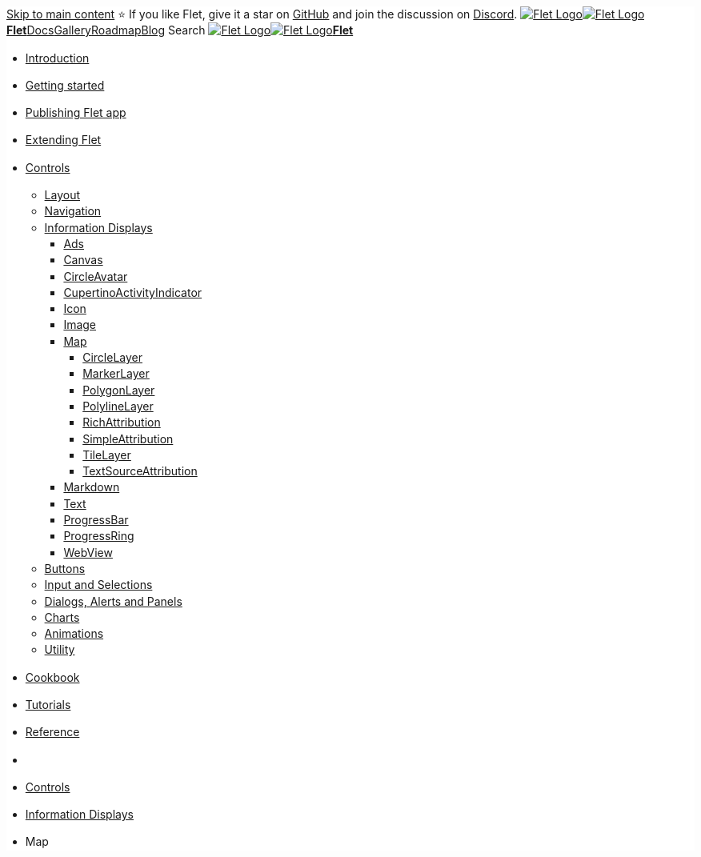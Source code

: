 [Skip to main content](https://flet.dev/docs/controls/map/#__docusaurus_skipToContent_fallback)
⭐️ If you like Flet, give it a star on [GitHub](https://github.com/flet-dev/flet) and join the discussion on [Discord](https://discord.gg/dzWXP8SHG8).
[![Flet Logo](https://flet.dev/img/logo.svg)![Flet Logo](https://flet.dev/img/logo.svg)**Flet**](https://flet.dev/)[Docs](https://flet.dev/docs/)[Gallery](https://flet.dev/gallery)[Roadmap](https://flet.dev/roadmap)[Blog](https://flet.dev/blog)
[](https://github.com/flet-dev/flet)
Search
[![Flet Logo](https://flet.dev/img/logo.svg)![Flet Logo](https://flet.dev/img/logo.svg)**Flet**](https://flet.dev/)
  * [Introduction](https://flet.dev/docs/)
  * [Getting started](https://flet.dev/docs/getting-started/)
  * [Publishing Flet app](https://flet.dev/docs/publish)
  * [Extending Flet](https://flet.dev/docs/extend/built-in-extensions)
  * [Controls](https://flet.dev/docs/controls)
    * [Layout](https://flet.dev/docs/controls/layout)
    * [Navigation](https://flet.dev/docs/controls/app-structure-navigation)
    * [Information Displays](https://flet.dev/docs/controls/information-displays)
      * [Ads](https://flet.dev/docs/controls/ads)
      * [Canvas](https://flet.dev/docs/controls/canvas)
      * [CircleAvatar](https://flet.dev/docs/controls/circleavatar)
      * [CupertinoActivityIndicator](https://flet.dev/docs/controls/cupertinoactivityindicator)
      * [Icon](https://flet.dev/docs/controls/icon)
      * [Image](https://flet.dev/docs/controls/image)
      * [Map](https://flet.dev/docs/controls/map)
        * [CircleLayer](https://flet.dev/docs/controls/mapcirclelayer)
        * [MarkerLayer](https://flet.dev/docs/controls/mapmarkerlayer)
        * [PolygonLayer](https://flet.dev/docs/controls/mappolygonlayer)
        * [PolylineLayer](https://flet.dev/docs/controls/mappolylinelayer)
        * [RichAttribution](https://flet.dev/docs/controls/maprichattribution)
        * [SimpleAttribution](https://flet.dev/docs/controls/mapsimpleattribution)
        * [TileLayer](https://flet.dev/docs/controls/maptilelayer)
        * [TextSourceAttribution](https://flet.dev/docs/controls/maptextsourceattribution)
      * [Markdown](https://flet.dev/docs/controls/markdown)
      * [Text](https://flet.dev/docs/controls/text)
      * [ProgressBar](https://flet.dev/docs/controls/progressbar)
      * [ProgressRing](https://flet.dev/docs/controls/progressring)
      * [WebView](https://flet.dev/docs/controls/webview)
    * [Buttons](https://flet.dev/docs/controls/buttons)
    * [Input and Selections](https://flet.dev/docs/controls/input-and-selections)
    * [Dialogs, Alerts and Panels](https://flet.dev/docs/controls/dialogs-alerts-panels)
    * [Charts](https://flet.dev/docs/controls/charts)
    * [Animations](https://flet.dev/docs/controls/animations)
    * [Utility](https://flet.dev/docs/controls/utility)
  * [Cookbook](https://flet.dev/docs/cookbook/theming)
  * [Tutorials](https://flet.dev/docs/tutorials)
  * [Reference](https://flet.dev/docs/reference)


  * [](https://flet.dev/)
  * [Controls](https://flet.dev/docs/controls)
  * [Information Displays](https://flet.dev/docs/controls/information-displays)
  * Map
